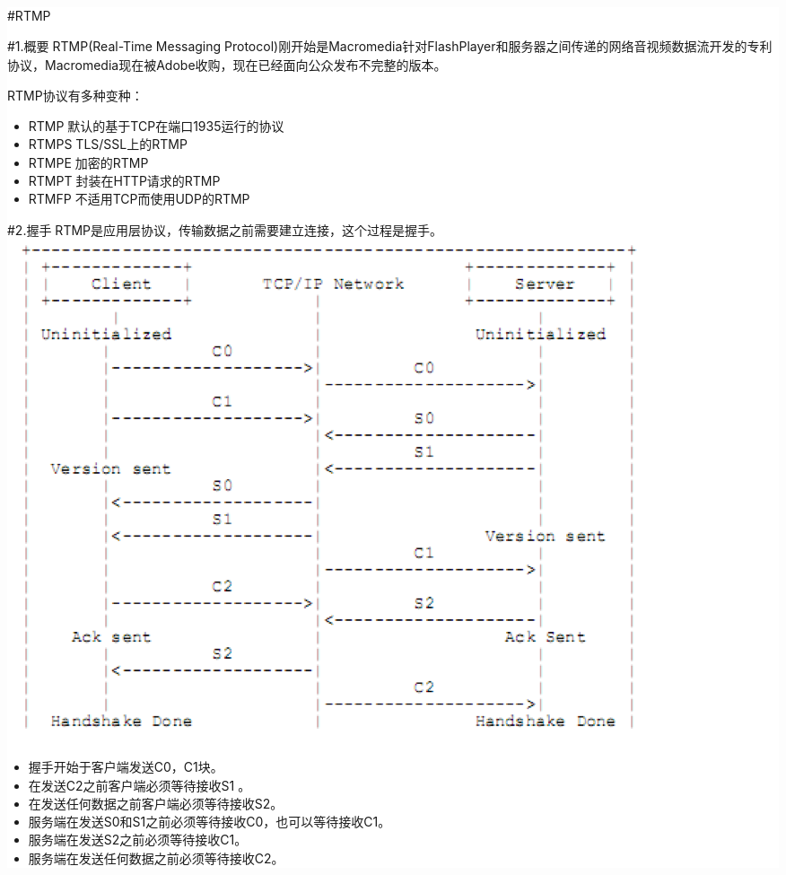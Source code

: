 #RTMP

#1.概要
RTMP(Real-Time Messaging Protocol)刚开始是Macromedia针对FlashPlayer和服务器之间传递的网络音视频数据流开发的专利协议，Macromedia现在被Adobe收购，现在已经面向公众发布不完整的版本。


RTMP协议有多种变种：

 - RTMP    默认的基于TCP在端口1935运行的协议
 - RTMPS   TLS/SSL上的RTMP
 - RTMPE   加密的RTMP
 - RTMPT   封装在HTTP请求的RTMP
 - RTMFP   不适用TCP而使用UDP的RTMP

#2.握手
 RTMP是应用层协议，传输数据之前需要建立连接，这个过程是握手。
 ![](https://github.com/sparkfengbo/LiveStream/raw/master/tmppic/图片1.png)
 
- 握手开始于客户端发送C0，C1块。
- 在发送C2之前客户端必须等待接收S1 。
- 在发送任何数据之前客户端必须等待接收S2。       
- 服务端在发送S0和S1之前必须等待接收C0，也可以等待接收C1。
- 服务端在发送S2之前必须等待接收C1。
- 服务端在发送任何数据之前必须等待接收C2。
 